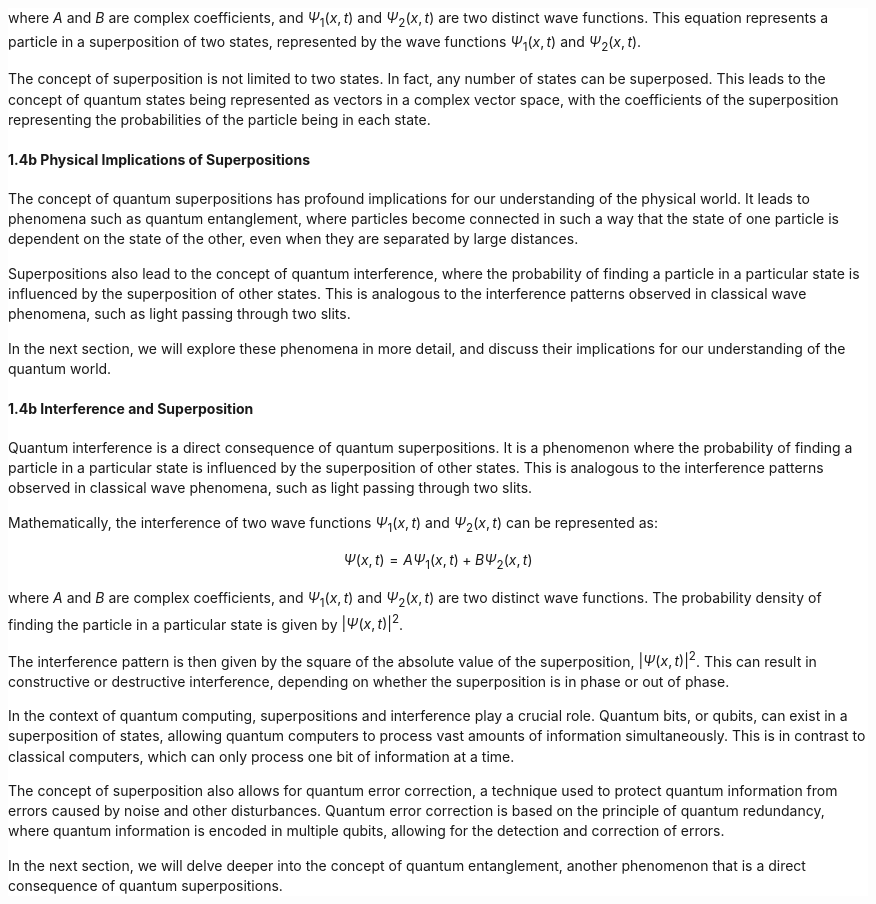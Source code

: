 where $A$ and $B$ are complex coefficients, and $\Psi_1(x,t)$ and $\Psi_2(x,t)$ are two distinct wave functions. This equation represents a particle in a superposition of two states, represented by the wave functions $\Psi_1(x,t)$ and $\Psi_2(x,t)$.

The concept of superposition is not limited to two states. In fact, any number of states can be superposed. This leads to the concept of quantum states being represented as vectors in a complex vector space, with the coefficients of the superposition representing the probabilities of the particle being in each state.

#### 1.4b Physical Implications of Superpositions

The concept of quantum superpositions has profound implications for our understanding of the physical world. It leads to phenomena such as quantum entanglement, where particles become connected in such a way that the state of one particle is dependent on the state of the other, even when they are separated by large distances.

Superpositions also lead to the concept of quantum interference, where the probability of finding a particle in a particular state is influenced by the superposition of other states. This is analogous to the interference patterns observed in classical wave phenomena, such as light passing through two slits.

In the next section, we will explore these phenomena in more detail, and discuss their implications for our understanding of the quantum world.

#### 1.4b Interference and Superposition

Quantum interference is a direct consequence of quantum superpositions. It is a phenomenon where the probability of finding a particle in a particular state is influenced by the superposition of other states. This is analogous to the interference patterns observed in classical wave phenomena, such as light passing through two slits.

Mathematically, the interference of two wave functions $\Psi_1(x,t)$ and $\Psi_2(x,t)$ can be represented as:

$$
\Psi(x,t) = A\Psi_1(x,t) + B\Psi_2(x,t)
$$

where $A$ and $B$ are complex coefficients, and $\Psi_1(x,t)$ and $\Psi_2(x,t)$ are two distinct wave functions. The probability density of finding the particle in a particular state is given by $|\Psi(x,t)|^2$.

The interference pattern is then given by the square of the absolute value of the superposition, $|\Psi(x,t)|^2$. This can result in constructive or destructive interference, depending on whether the superposition is in phase or out of phase.

In the context of quantum computing, superpositions and interference play a crucial role. Quantum bits, or qubits, can exist in a superposition of states, allowing quantum computers to process vast amounts of information simultaneously. This is in contrast to classical computers, which can only process one bit of information at a time.

The concept of superposition also allows for quantum error correction, a technique used to protect quantum information from errors caused by noise and other disturbances. Quantum error correction is based on the principle of quantum redundancy, where quantum information is encoded in multiple qubits, allowing for the detection and correction of errors.

In the next section, we will delve deeper into the concept of quantum entanglement, another phenomenon that is a direct consequence of quantum superpositions.
